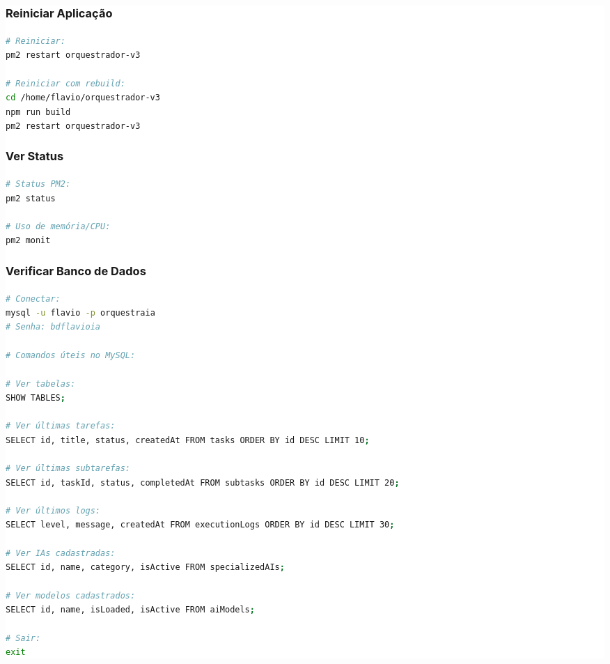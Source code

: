 ### Reiniciar Aplicação

```bash
# Reiniciar:
pm2 restart orquestrador-v3

# Reiniciar com rebuild:
cd /home/flavio/orquestrador-v3
npm run build
pm2 restart orquestrador-v3
```

### Ver Status

```bash
# Status PM2:
pm2 status

# Uso de memória/CPU:
pm2 monit
```

### Verificar Banco de Dados

```bash
# Conectar:
mysql -u flavio -p orquestraia
# Senha: bdflavioia

# Comandos úteis no MySQL:

# Ver tabelas:
SHOW TABLES;

# Ver últimas tarefas:
SELECT id, title, status, createdAt FROM tasks ORDER BY id DESC LIMIT 10;

# Ver últimas subtarefas:
SELECT id, taskId, status, completedAt FROM subtasks ORDER BY id DESC LIMIT 20;

# Ver últimos logs:
SELECT level, message, createdAt FROM executionLogs ORDER BY id DESC LIMIT 30;

# Ver IAs cadastradas:
SELECT id, name, category, isActive FROM specializedAIs;

# Ver modelos cadastrados:
SELECT id, name, isLoaded, isActive FROM aiModels;

# Sair:
exit
```
